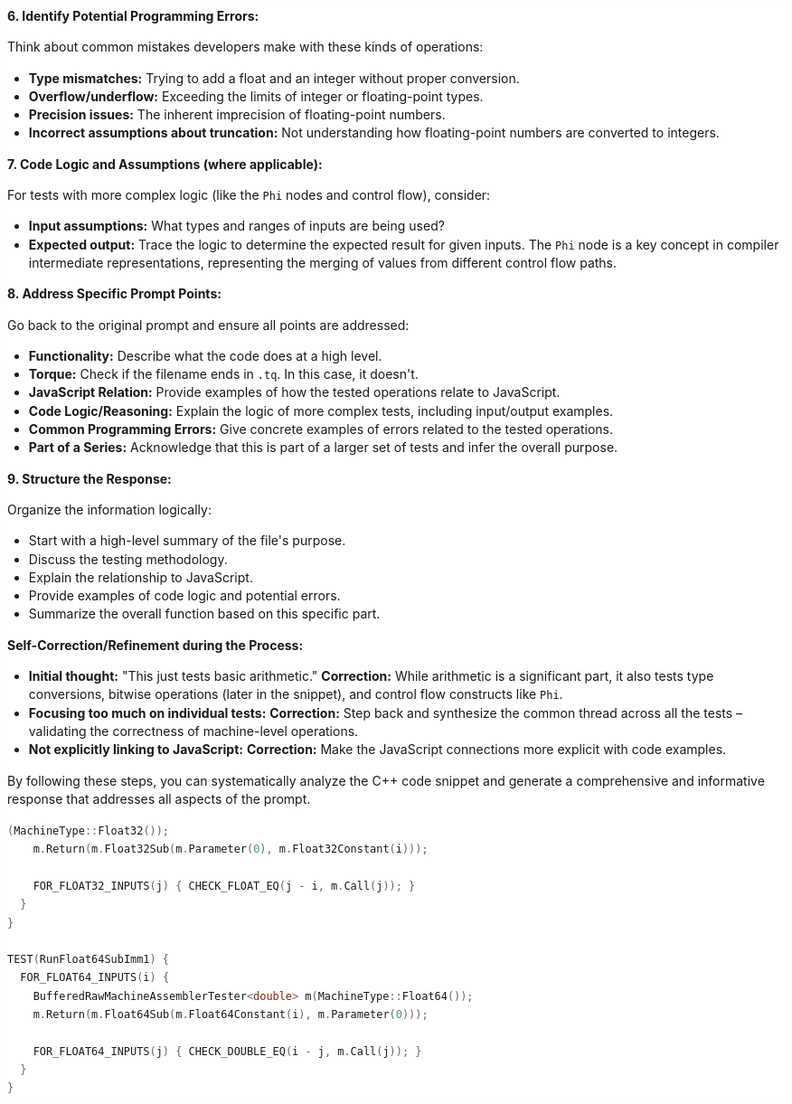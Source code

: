 **6. Identify Potential Programming Errors:**

Think about common mistakes developers make with these kinds of operations:

* **Type mismatches:** Trying to add a float and an integer without proper conversion.
* **Overflow/underflow:**  Exceeding the limits of integer or floating-point types.
* **Precision issues:**  The inherent imprecision of floating-point numbers.
* **Incorrect assumptions about truncation:**  Not understanding how floating-point numbers are converted to integers.

**7. Code Logic and Assumptions (where applicable):**

For tests with more complex logic (like the `Phi` nodes and control flow), consider:

* **Input assumptions:** What types and ranges of inputs are being used?
* **Expected output:**  Trace the logic to determine the expected result for given inputs. The `Phi` node is a key concept in compiler intermediate representations, representing the merging of values from different control flow paths.

**8. Address Specific Prompt Points:**

Go back to the original prompt and ensure all points are addressed:

* **Functionality:** Describe what the code does at a high level.
* **Torque:** Check if the filename ends in `.tq`. In this case, it doesn't.
* **JavaScript Relation:** Provide examples of how the tested operations relate to JavaScript.
* **Code Logic/Reasoning:** Explain the logic of more complex tests, including input/output examples.
* **Common Programming Errors:** Give concrete examples of errors related to the tested operations.
* **Part of a Series:** Acknowledge that this is part of a larger set of tests and infer the overall purpose.

**9. Structure the Response:**

Organize the information logically:

* Start with a high-level summary of the file's purpose.
* Discuss the testing methodology.
* Explain the relationship to JavaScript.
* Provide examples of code logic and potential errors.
* Summarize the overall function based on this specific part.

**Self-Correction/Refinement during the Process:**

* **Initial thought:** "This just tests basic arithmetic."  **Correction:** While arithmetic is a significant part, it also tests type conversions, bitwise operations (later in the snippet), and control flow constructs like `Phi`.
* **Focusing too much on individual tests:** **Correction:**  Step back and synthesize the common thread across all the tests – validating the correctness of machine-level operations.
* **Not explicitly linking to JavaScript:** **Correction:** Make the JavaScript connections more explicit with code examples.

By following these steps, you can systematically analyze the C++ code snippet and generate a comprehensive and informative response that addresses all aspects of the prompt.
```cpp
(MachineType::Float32());
    m.Return(m.Float32Sub(m.Parameter(0), m.Float32Constant(i)));

    FOR_FLOAT32_INPUTS(j) { CHECK_FLOAT_EQ(j - i, m.Call(j)); }
  }
}

TEST(RunFloat64SubImm1) {
  FOR_FLOAT64_INPUTS(i) {
    BufferedRawMachineAssemblerTester<double> m(MachineType::Float64());
    m.Return(m.Float64Sub(m.Float64Constant(i), m.Parameter(0)));

    FOR_FLOAT64_INPUTS(j) { CHECK_DOUBLE_EQ(i - j, m.Call(j)); }
  }
}
```